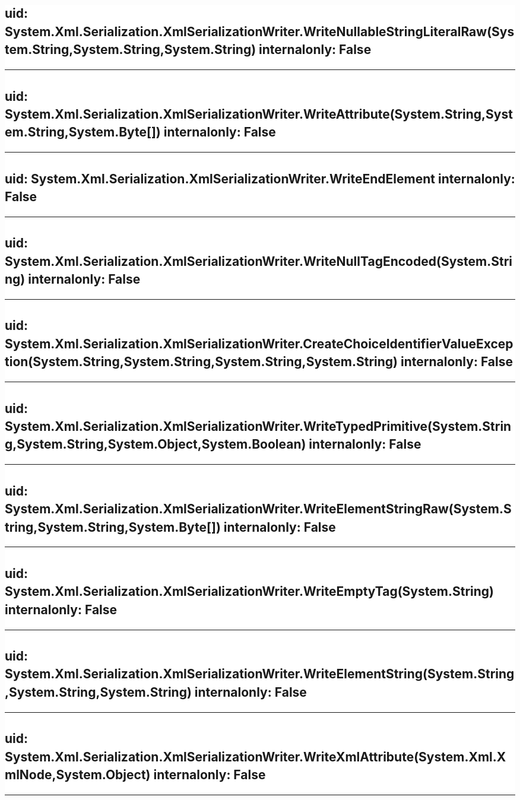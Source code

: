 uid: System.Xml.Serialization.XmlSerializationWriter.WriteNullableStringLiteralRaw(System.String,System.String,System.String)
internalonly: False
---

---
uid: System.Xml.Serialization.XmlSerializationWriter.WriteAttribute(System.String,System.String,System.Byte[])
internalonly: False
---

---
uid: System.Xml.Serialization.XmlSerializationWriter.WriteEndElement
internalonly: False
---

---
uid: System.Xml.Serialization.XmlSerializationWriter.WriteNullTagEncoded(System.String)
internalonly: False
---

---
uid: System.Xml.Serialization.XmlSerializationWriter.CreateChoiceIdentifierValueException(System.String,System.String,System.String,System.String)
internalonly: False
---

---
uid: System.Xml.Serialization.XmlSerializationWriter.WriteTypedPrimitive(System.String,System.String,System.Object,System.Boolean)
internalonly: False
---

---
uid: System.Xml.Serialization.XmlSerializationWriter.WriteElementStringRaw(System.String,System.String,System.Byte[])
internalonly: False
---

---
uid: System.Xml.Serialization.XmlSerializationWriter.WriteEmptyTag(System.String)
internalonly: False
---

---
uid: System.Xml.Serialization.XmlSerializationWriter.WriteElementString(System.String,System.String,System.String)
internalonly: False
---

---
uid: System.Xml.Serialization.XmlSerializationWriter.WriteXmlAttribute(System.Xml.XmlNode,System.Object)
internalonly: False
---

---